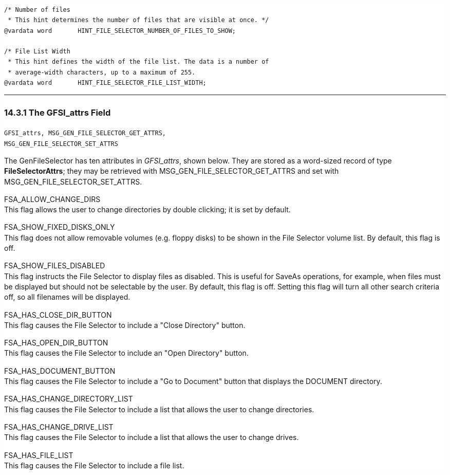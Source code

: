 	/* Number of files
	 * This hint determines the number of files that are visible at once. */
	@vardata word		HINT_FILE_SELECTOR_NUMBER_OF_FILES_TO_SHOW;

	/* File List Width
	 * This hint defines the width of the file list. The data is a number of
	 * average-width characters, up to a maximum of 255.
	@vardata word 		HINT_FILE_SELECTOR_FILE_LIST_WIDTH;

----------
### 14.3.1 The GFSI_attrs Field
	GFSI_attrs, MSG_GEN_FILE_SELECTOR_GET_ATTRS, 
	MSG_GEN_FILE_SELECTOR_SET_ATTRS

The GenFileSelector has ten attributes in *GFSI_attrs*, shown below. They are 
stored as a word-sized record of type **FileSelectorAttrs**; they may be 
retrieved with MSG_GEN_FILE_SELECTOR_GET_ATTRS and set with 
MSG_GEN_FILE_SELECTOR_SET_ATTRS.

FSA_ALLOW_CHANGE_DIRS  
This flag allows the user to change directories by double 
clicking; it is set by default.

FSA_SHOW_FIXED_DISKS_ONLY  
This flag does not allow removable volumes (e.g. floppy disks) 
to be shown in the File Selector volume list. By default, this flag 
is off.

FSA_SHOW_FILES_DISABLED  
This flag instructs the File Selector to display files as disabled. 
This is useful for SaveAs operations, for example, when files 
must be displayed but should not be selectable by the user. By 
default, this flag is off. Setting this flag will turn all other 
search criteria off, so all filenames will be displayed.

FSA_HAS_CLOSE_DIR_BUTTON  
This flag causes the File Selector to include a "Close Directory" 
button.

FSA_HAS_OPEN_DIR_BUTTON  
This flag causes the File Selector to include an "Open 
Directory" button.

FSA_HAS_DOCUMENT_BUTTON  
This flag causes the File Selector to include a "Go to Document" 
button that displays the DOCUMENT directory.

FSA_HAS_CHANGE_DIRECTORY_LIST  
This flag causes the File Selector to include a list that allows 
the user to change directories.

FSA_HAS_CHANGE_DRIVE_LIST  
This flag causes the File Selector to include a list that allows 
the user to change drives.

FSA_HAS_FILE_LIST  
This flag causes the File Selector to include a file list.
